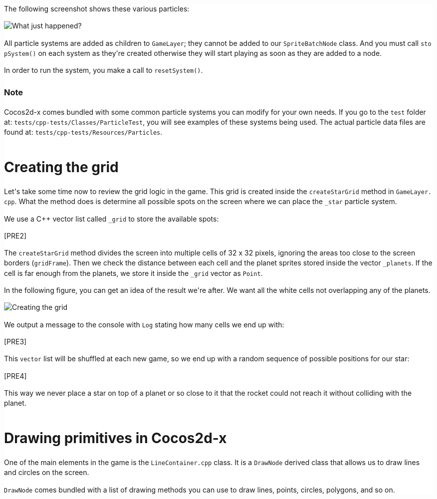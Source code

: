 The following screenshot shows these various particles:

![What just happened?](img/00017.jpeg)

All particle systems are added as children to `GameLayer`; they cannot be added to our `SpriteBatchNode` class. And you must call `stopSystem()` on each system as they're created otherwise they will start playing as soon as they are added to a node.

In order to run the system, you make a call to `resetSystem()`.

### Note

Cocos2d-x comes bundled with some common particle systems you can modify for your own needs. If you go to the `test` folder at: `tests/cpp-tests/Classes/ParticleTest`, you will see examples of these systems being used. The actual particle data files are found at: `tests/cpp-tests/Resources/Particles`.

# Creating the grid

Let's take some time now to review the grid logic in the game. This grid is created inside the `createStarGrid` method in `GameLayer.cpp`. What the method does is determine all possible spots on the screen where we can place the `_star` particle system.

We use a C++ vector list called `_grid` to store the available spots:

[PRE2]

The `createStarGrid` method divides the screen into multiple cells of 32 x 32 pixels, ignoring the areas too close to the screen borders (`gridFrame`). Then we check the distance between each cell and the planet sprites stored inside the vector `_planets`. If the cell is far enough from the planets, we store it inside the `_grid` vector as `Point`.

In the following figure, you can get an idea of the result we're after. We want all the white cells not overlapping any of the planets.

![Creating the grid](img/00018.jpeg)

We output a message to the console with `Log` stating how many cells we end up with:

[PRE3]

This `vector` list will be shuffled at each new game, so we end up with a random sequence of possible positions for our star:

[PRE4]

This way we never place a star on top of a planet or so close to it that the rocket could not reach it without colliding with the planet.

# Drawing primitives in Cocos2d-x

One of the main elements in the game is the `LineContainer.cpp` class. It is a `DrawNode` derived class that allows us to draw lines and circles on the screen.

`DrawNode` comes bundled with a list of drawing methods you can use to draw lines, points, circles, polygons, and so on.
